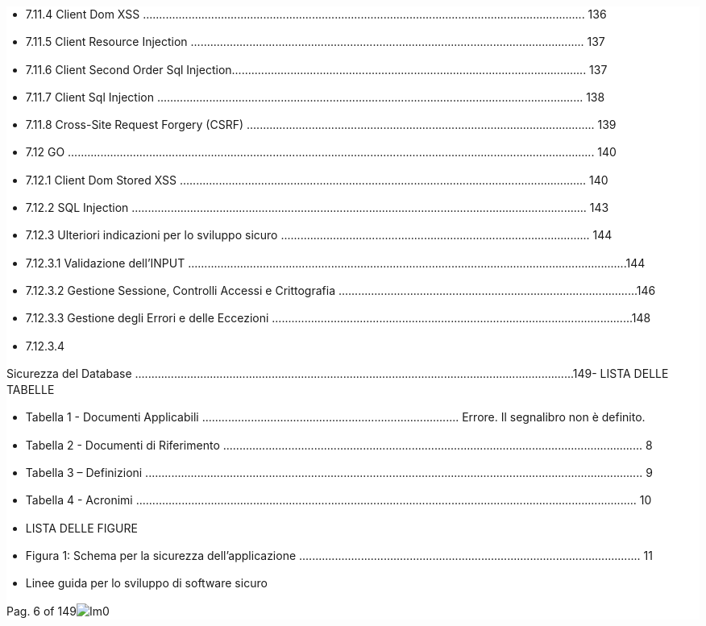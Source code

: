 - 7.11.4  Client Dom XSS ........................................................................................................................................ 136

- 7.11.5  Client Resource Injection ......................................................................................................................... 137

- 7.11.6  Client Second Order Sql Injection............................................................................................................. 137

- 7.11.7  Client Sql Injection ................................................................................................................................... 138

- 7.11.8  Cross-Site Request Forgery (CSRF) ........................................................................................................... 139

- 7.12  GO .................................................................................................................................................................. 140

- 7.12.1  Client Dom Stored XSS ............................................................................................................................. 140

- 7.12.2  SQL Injection ............................................................................................................................................ 143

- 7.12.3  Ulteriori indicazioni per lo sviluppo sicuro ............................................................................................... 144

- 7.12.3.1  Validazione dell’INPUT .......................................................................................................................................144

- 7.12.3.2  Gestione Sessione, Controlli Accessi e Crittografia ............................................................................................146

- 7.12.3.3  Gestione degli Errori e delle Eccezioni ...............................................................................................................148

- 7.12.3.4

Sicurezza del Database .......................................................................................................................................149- LISTA DELLE TABELLE

- Tabella 1 - Documenti Applicabili ............................................................................... Errore. Il segnalibro non è definito.

- Tabella 2 - Documenti di Riferimento ................................................................................................................................. 8

- Tabella 3 – Definizioni ......................................................................................................................................................... 9

- Tabella 4 - Acronimi .......................................................................................................................................................... 10

- LISTA DELLE FIGURE

- Figura 1: Schema per la sicurezza dell’applicazione ......................................................................................................... 11

- Linee guida per lo sviluppo di software sicuro

Pag. 6 of 149![Im0](images/Im0)
